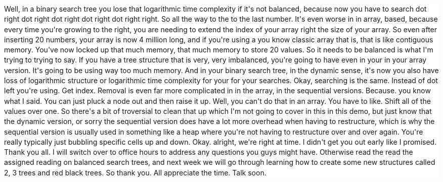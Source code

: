 Well, in a binary search tree you lose that logarithmic time complexity if it's not balanced, because now you have to search dot right dot right dot right dot right dot right right. So all the way to the to the last number.
It's even worse in in array, based, because every time you're growing to the right, you are needing to extend the index of your array right the size of your array. So even after inserting
20 numbers, your array is now 4 million long, and if you're using a you know classic array that is, that is like contiguous memory. You've now
locked up that much memory, that much memory to store 20 values. So it needs to be balanced is what I'm trying to trying to say. If you have a tree structure that is very, very imbalanced, you're going to have even in your
in your array version. It's going to be using way too much memory. And in your binary search tree, in the dynamic sense, it's now you also have loss of logarithmic structure or logarithmic time complexity for your for your searches.
Okay, searching is the same. Instead of dot left you're using. Get index.
Removal is even far more complicated in in the array, in the sequential versions. Because.
you know what I said. You can just pluck a node out and then raise it up. Well, you can't do that in an array. You have to like. Shift all of the values over one.
So there's a bit of troversial to clean that up which I'm not going to cover in this in this demo, but just know that the dynamic version, or sorry the sequential version does have a lot more overhead when having to restructure, which is why the sequential version is usually used in something like a heap where you're not having to restructure over and over again. You're really typically just bubbling specific cells up and down.
Okay.
alright, we're right at time. I didn't get you out early like I promised. Thank you all. I will switch over to office hours to address any questions you guys might have. Otherwise read the
read the assigned reading on balanced search trees, and next week we will go through learning how to create some new structures called 2, 3 trees and red black trees.
So thank you. All appreciate the time.
Talk soon.
